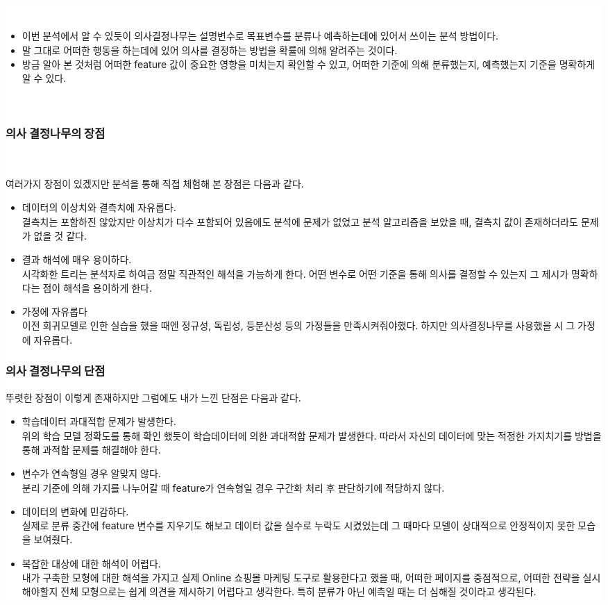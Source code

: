 <br>



* 이번 분석에서 알 수 있듯이 의사결정나무는 설명변수로 목표변수를 분류나 예측하는데에 있어서 쓰이는 분석 방법이다. <br>
* 말 그대로 어떠한 행동을 하는데에 있어 의사를 결정하는 방법을 확률에 의해 알려주는 것이다. <br>
* 방금 알아 본 것처럼 어떠한 feature 값이 중요한 영향을 미치는지 확인할 수 있고, 어떠한 기준에 의해 분류했는지, 예측했는지 기준을 명확하게 알 수 있다. 

<br>

### 의사 결정나무의 장점
<br>

여러가지 장점이 있겠지만 분석을 통해 직접 체험해 본 장점은 다음과 같다. <br>

* 데이터의 이상치와 결측치에 자유롭다. <br>
    결측치는 포함하진 않았지만 이상치가 다수 포함되어 있음에도 분석에 문제가 없었고 분석 알고리즘을 보았을 때, 결측치 값이 존재하더라도 문제가 없을 것 같다.
  <br>
  
* 결과 해석에 매우 용이하다. <br>
    시각화한 트리는 분석자로 하여금 정말 직관적인 해석을 가능하게 한다. 어떤 변수로 어떤 기준을 통해 의사를 결정할 수 있는지 그 제시가 명확하다는 점이 해석을 용이하게 한다. <br>
    
* 가정에 자유롭다 <br>
    이전 회귀모델로 인한 실습을 했을 때엔 정규성, 독립성, 등분산성 등의 가정들을 만족시켜줘야했다. 하지만 의사결정나무를 사용했을 시 그 가정에 자유롭다. <br>

### 의사 결정나무의 단점 <br>

뚜렷한 장점이 이렇게 존재하지만 그럼에도 내가 느낀 단점은 다음과 같다. <br>

* 학습데이터 과대적합 문제가 발생한다. <br>
    위의 학습 모델 정확도를 통해 확인 했듯이 학습데이터에 의한 과대적합 문제가 발생한다. 따라서 자신의 데이터에 맞는 적정한 가지치기를 방법을 통해 과적합 문제를 해결해야 한다. <br>
    
* 변수가 연속형일 경우 알맞지 않다. <br>
    분리 기준에 의해 가지를 나누어갈 때 feature가 연속형일 경우 구간화 처리 후 판단하기에 적당하지 않다. <br>
    
* 데이터의 변화에 민감하다. <br>
    실제로 분류 중간에 feature 변수를 지우기도 해보고 데이터 값을 실수로 누락도 시켰었는데 그 때마다 모델이 상대적으로 안정적이지 못한 모습을 보여줬다. 
    
* 복잡한 대상에 대한 해석이 어렵다. <br>
    내가 구축한 모형에 대한 해석을 가지고 실제 Online 쇼핑몰 마케팅 도구로 활용한다고 했을 때, 어떠한 페이지를 중점적으로, 어떠한 전략을 실시해야할지 전체 모형으로는 쉽게 의견을 제시하기 어렵다고 생각한다. 특히 분류가 아닌 예측일 때는 더 심해질 것이라고 생각된다.
    
